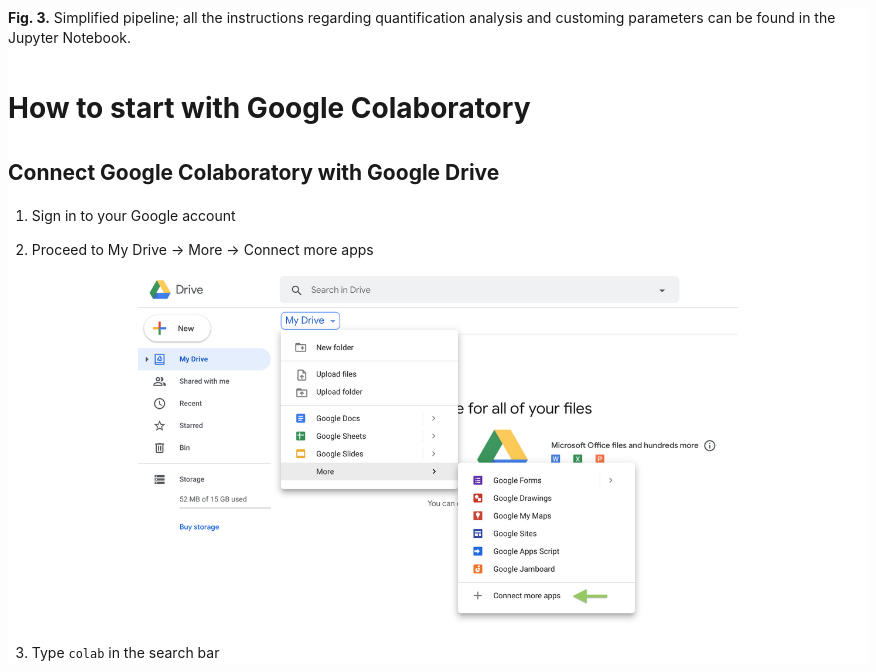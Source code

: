 **Fig. 3.** Simplified pipeline; all the instructions regarding quantification analysis and customing parameters can be found in the Jupyter Notebook.


# How to start with Google Colaboratory

## Connect Google Colaboratory with Google Drive

   1. Sign in to your Google account

   2. Proceed to My Drive -> More -> Connect more apps

   <p align="center">
   <img src="docs/README_pics/colab_1.png" width="600" />
   </p>

   3.   Type `colab` in the search bar

   <p align="center">